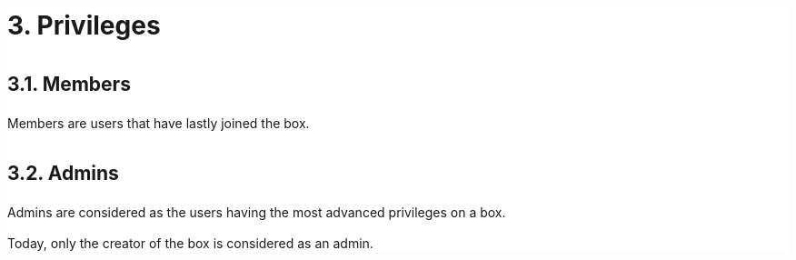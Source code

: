# 3. Privileges

## 3.1. Members

Members are users that have lastly joined the box.

## 3.2. Admins

Admins are considered as the users having the most advanced privileges on a box.

Today, only the creator of the box is considered as an admin.
